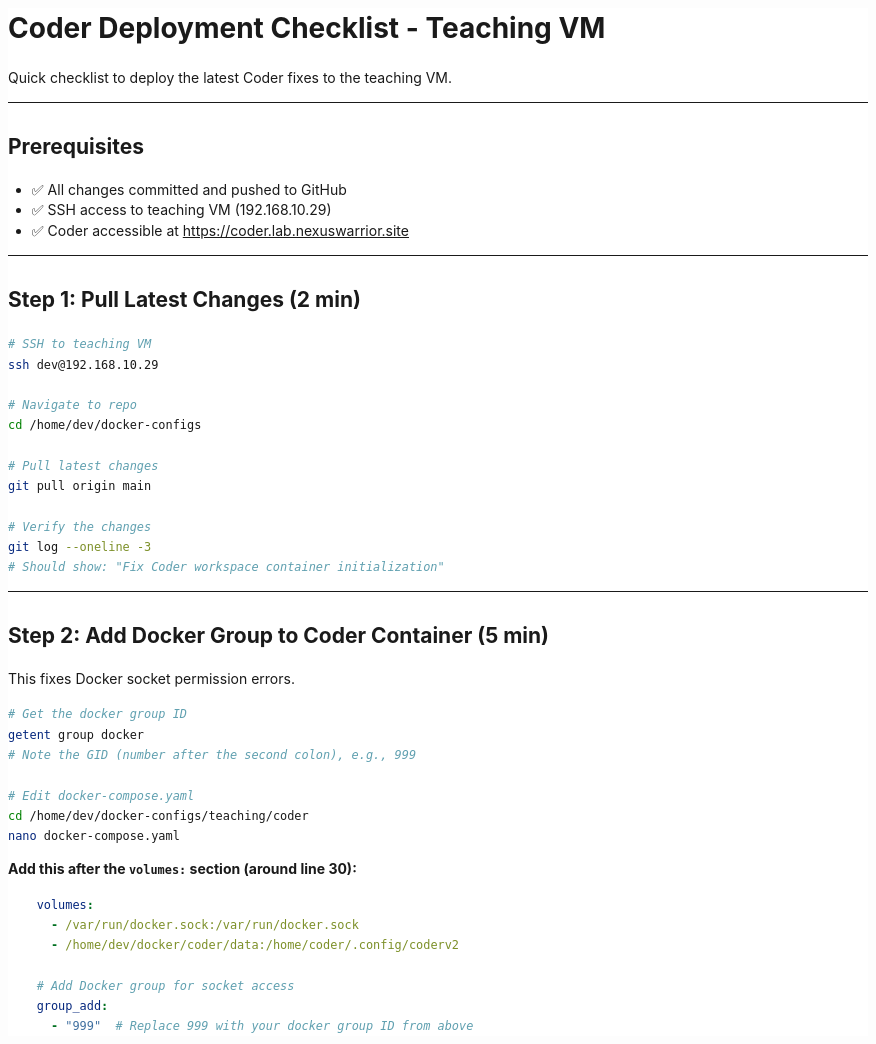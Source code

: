 # Coder Deployment Checklist - Teaching VM

Quick checklist to deploy the latest Coder fixes to the teaching VM.

---

## Prerequisites

- ✅ All changes committed and pushed to GitHub
- ✅ SSH access to teaching VM (192.168.10.29)
- ✅ Coder accessible at https://coder.lab.nexuswarrior.site

---

## Step 1: Pull Latest Changes (2 min)

```bash
# SSH to teaching VM
ssh dev@192.168.10.29

# Navigate to repo
cd /home/dev/docker-configs

# Pull latest changes
git pull origin main

# Verify the changes
git log --oneline -3
# Should show: "Fix Coder workspace container initialization"
```

---

## Step 2: Add Docker Group to Coder Container (5 min)

This fixes Docker socket permission errors.

```bash
# Get the docker group ID
getent group docker
# Note the GID (number after the second colon), e.g., 999

# Edit docker-compose.yaml
cd /home/dev/docker-configs/teaching/coder
nano docker-compose.yaml
```

**Add this after the `volumes:` section (around line 30):**

```yaml
    volumes:
      - /var/run/docker.sock:/var/run/docker.sock
      - /home/dev/docker/coder/data:/home/coder/.config/coderv2

    # Add Docker group for socket access
    group_add:
      - "999"  # Replace 999 with your docker group ID from above
```
